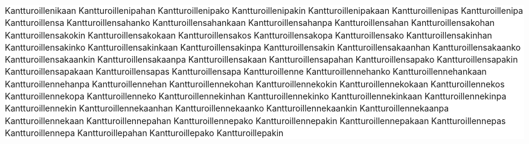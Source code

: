 Kantturoillenikaan
Kantturoillenipahan
Kantturoillenipako
Kantturoillenipakin
Kantturoillenipakaan
Kantturoillenipas
Kantturoillenipa
Kantturoillensa
Kantturoillensahanko
Kantturoillensahankaan
Kantturoillensahanpa
Kantturoillensahan
Kantturoillensakohan
Kantturoillensakokin
Kantturoillensakokaan
Kantturoillensakos
Kantturoillensakopa
Kantturoillensako
Kantturoillensakinhan
Kantturoillensakinko
Kantturoillensakinkaan
Kantturoillensakinpa
Kantturoillensakin
Kantturoillensakaanhan
Kantturoillensakaanko
Kantturoillensakaankin
Kantturoillensakaanpa
Kantturoillensakaan
Kantturoillensapahan
Kantturoillensapako
Kantturoillensapakin
Kantturoillensapakaan
Kantturoillensapas
Kantturoillensapa
Kantturoillenne
Kantturoillennehanko
Kantturoillennehankaan
Kantturoillennehanpa
Kantturoillennehan
Kantturoillennekohan
Kantturoillennekokin
Kantturoillennekokaan
Kantturoillennekos
Kantturoillennekopa
Kantturoillenneko
Kantturoillennekinhan
Kantturoillennekinko
Kantturoillennekinkaan
Kantturoillennekinpa
Kantturoillennekin
Kantturoillennekaanhan
Kantturoillennekaanko
Kantturoillennekaankin
Kantturoillennekaanpa
Kantturoillennekaan
Kantturoillennepahan
Kantturoillennepako
Kantturoillennepakin
Kantturoillennepakaan
Kantturoillennepas
Kantturoillennepa
Kantturoillepahan
Kantturoillepako
Kantturoillepakin